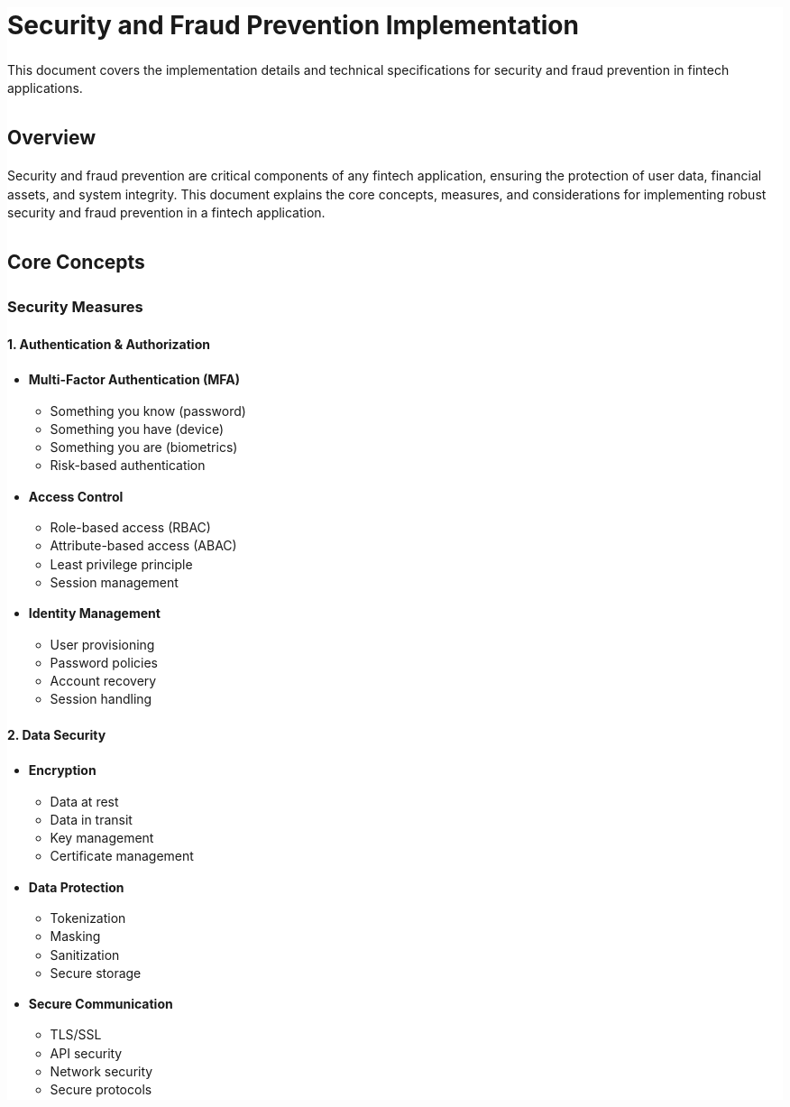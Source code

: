 # Security and Fraud Prevention Implementation

This document covers the implementation details and technical specifications for security and fraud prevention in fintech applications.

## Overview

Security and fraud prevention are critical components of any fintech application, ensuring the protection of user data, financial assets, and system integrity. This document explains the core concepts, measures, and considerations for implementing robust security and fraud prevention in a fintech application.

## Core Concepts

### Security Measures

#### 1. Authentication & Authorization
- **Multi-Factor Authentication (MFA)**
  - Something you know (password)
  - Something you have (device)
  - Something you are (biometrics)
  - Risk-based authentication

- **Access Control**
  - Role-based access (RBAC)
  - Attribute-based access (ABAC)
  - Least privilege principle
  - Session management

- **Identity Management**
  - User provisioning
  - Password policies
  - Account recovery
  - Session handling

#### 2. Data Security
- **Encryption**
  - Data at rest
  - Data in transit
  - Key management
  - Certificate management

- **Data Protection**
  - Tokenization
  - Masking
  - Sanitization
  - Secure storage

- **Secure Communication**
  - TLS/SSL
  - API security
  - Network security
  - Secure protocols
